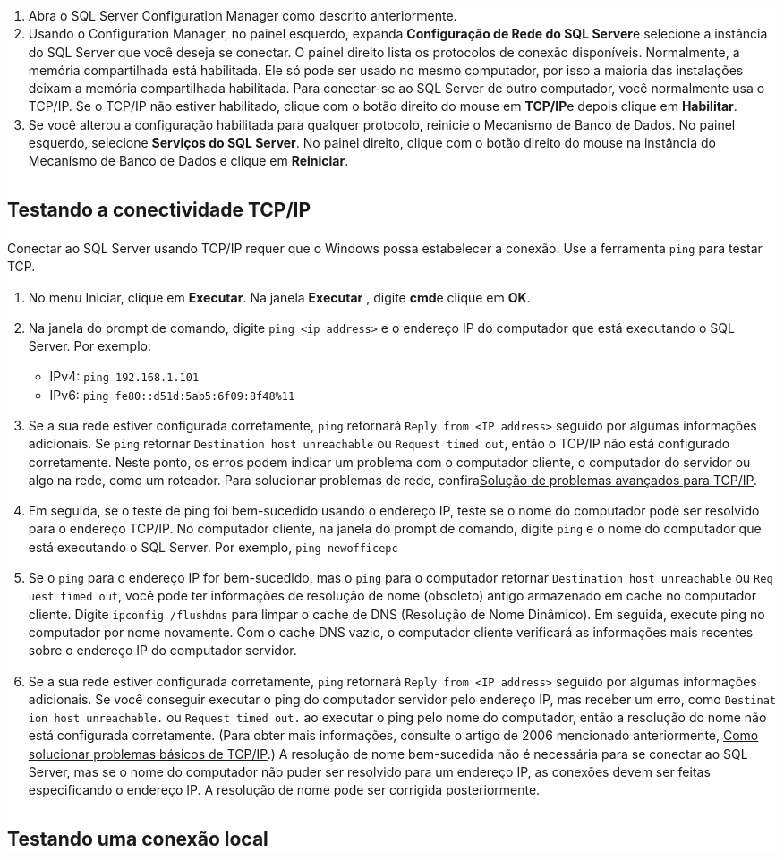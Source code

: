 1. Abra o SQL Server Configuration Manager como descrito anteriormente.
2. Usando o Configuration Manager, no painel esquerdo, expanda **Configuração de Rede do SQL Server**e selecione a instância do SQL Server que você deseja se conectar. O painel direito lista os protocolos de conexão disponíveis. Normalmente, a memória compartilhada está habilitada. Ele só pode ser usado no mesmo computador, por isso a maioria das instalações deixam a memória compartilhada habilitada. Para conectar-se ao SQL Server de outro computador, você normalmente usa o TCP/IP. Se o TCP/IP não estiver habilitado, clique com o botão direito do mouse em **TCP/IP**e depois clique em **Habilitar**.
3. Se você alterou a configuração habilitada para qualquer protocolo, reinicie o Mecanismo de Banco de Dados. No painel esquerdo, selecione **Serviços do SQL Server**. No painel direito, clique com o botão direito do mouse na instância do Mecanismo de Banco de Dados e clique em **Reiniciar**.

## <a name="testTCPIP"></a>Testando a conectividade TCP/IP

Conectar ao SQL Server usando TCP/IP requer que o Windows possa estabelecer a conexão. Use a ferramenta `ping` para testar TCP.
1. No menu Iniciar, clique em **Executar**. Na janela **Executar** , digite **cmd**e clique em **OK**. 
2. Na janela do prompt de comando, digite `ping <ip address>` e o endereço IP do computador que está executando o SQL Server. Por exemplo:

   * IPv4: `ping 192.168.1.101`
   * IPv6: `ping fe80::d51d:5ab5:6f09:8f48%11`

1. Se a sua rede estiver configurada corretamente, `ping` retornará `Reply from <IP address>` seguido por algumas informações adicionais. Se `ping` retornar `Destination host unreachable` ou `Request timed out`, então o TCP/IP não está configurado corretamente. Neste ponto, os erros podem indicar um problema com o computador cliente, o computador do servidor ou algo na rede, como um roteador. Para solucionar problemas de rede, confira[Solução de problemas avançados para TCP/IP](/windows/client-management/troubleshoot-tcpip).
1. Em seguida, se o teste de ping foi bem-sucedido usando o endereço IP, teste se o nome do computador pode ser resolvido para o endereço TCP/IP. No computador cliente, na janela do prompt de comando, digite `ping` e o nome do computador que está executando o SQL Server. Por exemplo, `ping newofficepc` 
1. Se o `ping` para o endereço IP for bem-sucedido, mas o `ping` para o computador retornar `Destination host unreachable` ou `Request timed out`, você pode ter informações de resolução de nome (obsoleto) antigo armazenado em cache no computador cliente. Digite `ipconfig /flushdns` para limpar o cache de DNS (Resolução de Nome Dinâmico). Em seguida, execute ping no computador por nome novamente. Com o cache DNS vazio, o computador cliente verificará as informações mais recentes sobre o endereço IP do computador servidor. 
1. Se a sua rede estiver configurada corretamente, `ping` retornará `Reply from <IP address>` seguido por algumas informações adicionais. Se você conseguir executar o ping do computador servidor pelo endereço IP, mas receber um erro, como `Destination host unreachable.` ou `Request timed out.` ao executar o ping pelo nome do computador, então a resolução do nome não está configurada corretamente. (Para obter mais informações, consulte o artigo de 2006 mencionado anteriormente, [Como solucionar problemas básicos de TCP/IP](http://support.microsoft.com/kb/169790).) A resolução de nome bem-sucedida não é necessária para se conectar ao SQL Server, mas se o nome do computador não puder ser resolvido para um endereço IP, as conexões devem ser feitas especificando o endereço IP. A resolução de nome pode ser corrigida posteriormente.

## <a name="testing-a-local-connection"></a>Testando uma conexão local
